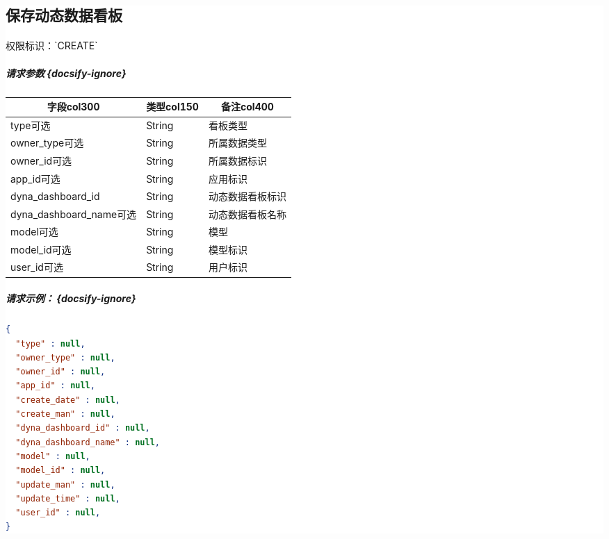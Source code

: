 ## 保存动态数据看板

<el-row>
<div style="width: 80px">
<el-alert center title="POST" style="background-color: rgba(52, 143, 228, 0.1);color: #348fe4;" :closable="false" ></el-alert>
</div>
<div style="margin-left:5px;width: calc(100% - 85px)">
<el-alert title="/dyna_dashboards/save" type="info" :closable="false" ></el-alert>
</div>
</el-row>
权限标识：`CREATE`



##### 请求参数 {docsify-ignore}
|字段col300|类型col150|备注col400|
|---|---|----|
|<el-row justify="space-between"><el-col :span="20">type</el-col><el-col :span="4" style="text-align:right"><el-text size="small" type="success">可选</el-text></el-col> </el-row>|String|看板类型|
|<el-row justify="space-between"><el-col :span="20">owner_type</el-col><el-col :span="4" style="text-align:right"><el-text size="small" type="success">可选</el-text></el-col> </el-row>|String|所属数据类型|
|<el-row justify="space-between"><el-col :span="20">owner_id</el-col><el-col :span="4" style="text-align:right"><el-text size="small" type="success">可选</el-text></el-col> </el-row>|String|所属数据标识|
|<el-row justify="space-between"><el-col :span="20">app_id</el-col><el-col :span="4" style="text-align:right"><el-text size="small" type="success">可选</el-text></el-col> </el-row>|String|应用标识|
|<el-row justify="space-between"><el-col :span="20">dyna_dashboard_id</el-col><el-col :span="4" style="text-align:right"></el-col> </el-row>|String|动态数据看板标识|
|<el-row justify="space-between"><el-col :span="20">dyna_dashboard_name</el-col><el-col :span="4" style="text-align:right"><el-text size="small" type="success">可选</el-text></el-col> </el-row>|String|动态数据看板名称|
|<el-row justify="space-between"><el-col :span="20">model</el-col><el-col :span="4" style="text-align:right"><el-text size="small" type="success">可选</el-text></el-col> </el-row>|String|模型|
|<el-row justify="space-between"><el-col :span="20">model_id</el-col><el-col :span="4" style="text-align:right"><el-text size="small" type="success">可选</el-text></el-col> </el-row>|String|模型标识|
|<el-row justify="space-between"><el-col :span="20">user_id</el-col><el-col :span="4" style="text-align:right"><el-text size="small" type="success">可选</el-text></el-col> </el-row>|String|用户标识|



##### 请求示例： {docsify-ignore}
```json
{
  "type" : null,
  "owner_type" : null,
  "owner_id" : null,
  "app_id" : null,
  "create_date" : null,
  "create_man" : null,
  "dyna_dashboard_id" : null,
  "dyna_dashboard_name" : null,
  "model" : null,
  "model_id" : null,
  "update_man" : null,
  "update_time" : null,
  "user_id" : null,
}
```
